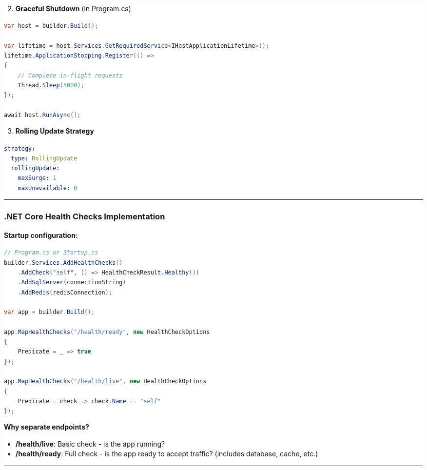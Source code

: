 2. **Graceful Shutdown** (in Program.cs)
```csharp
var host = builder.Build();

var lifetime = host.Services.GetRequiredService<IHostApplicationLifetime>();
lifetime.ApplicationStopping.Register(() =>
{
    // Complete in-flight requests
    Thread.Sleep(5000);
});

await host.RunAsync();
```

3. **Rolling Update Strategy**
```yaml
strategy:
  type: RollingUpdate
  rollingUpdate:
    maxSurge: 1
    maxUnavailable: 0
```

---

### .NET Core Health Checks Implementation

**Startup configuration:**
```csharp
// Program.cs or Startup.cs
builder.Services.AddHealthChecks()
    .AddCheck("self", () => HealthCheckResult.Healthy())
    .AddSqlServer(connectionString)
    .AddRedis(redisConnection);

var app = builder.Build();

app.MapHealthChecks("/health/ready", new HealthCheckOptions
{
    Predicate = _ => true
});

app.MapHealthChecks("/health/live", new HealthCheckOptions
{
    Predicate = check => check.Name == "self"
});
```

**Why separate endpoints?**
- **/health/live**: Basic check - is the app running?
- **/health/ready**: Full check - is the app ready to accept traffic? (includes database, cache, etc.)

---
